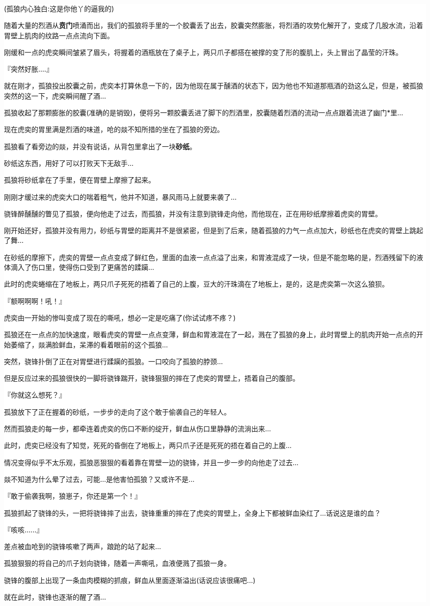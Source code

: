 (孤狼内心独白:这是你他丫的逼我的)

随着大量的烈酒从**贲门**喷涌而出，我们的孤狼将手里的一个胶囊丢了出去，胶囊突然膨胀，将烈酒的攻势化解开了，变成了几股水流，沿着胃壁上肌肉的纹路一点点流向下面。

刚缓和一点的虎奕瞬间皱紧了眉头，将握着的酒瓶放在了桌子上，两只爪子都搭在被撑的变了形的腹肌上，头上冒出了晶莹的汗珠。

『突然好胀....』

就在刚才，孤狼投出胶囊之前，虎奕本打算休息一下的，因为他现在属于醺酒的状态下，因为他也不知道那瓶酒的劲这么足，但是，被孤狼突然的这一下，虎奕瞬间醒了酒...

孤狼收起了那颗膨胀的胶囊(准确的是销毁)，便将另一颗胶囊丢进了脚下的烈酒里，胶囊随着烈酒的流动一点点跟着流进了幽门*里...

现在虎奕的胃里满是烈酒的味道，呛的燚不知所措的坐在了孤狼的旁边。

孤狼看了看旁边的燚，并没有说话，从背包里拿出了一块**砂纸**。

砂纸这东西，用好了可以打败天下无敌手...

孤狼将砂纸拿在了手里，便在胃壁上摩擦了起来。

刚刚才缓过来的虎奕大口的喘着粗气，他并不知道，暴风雨马上就要来袭了...

骁锋醉醺醺的瞥见了孤狼，便向他走了过去，而孤狼，并没有注意到骁锋走向他，而他现在，正在用砂纸摩擦着虎奕的胃壁。

刚开始还好，孤狼并没有用力，砂纸与胃壁的距离并不是很紧密，但是到了后来，随着孤狼的力气一点点加大，砂纸也在虎奕的胃壁上跳起了舞...

在砂纸的摩擦下，虎奕的胃壁一点点变成了鲜红色，里面的血液一点点溢了出来，和胃液混成了一块，但是不能忽略的是，烈酒残留下的液体滴入了伤口里，使得伤口受到了更痛苦的蹂躏...

此时的虎奕蜷缩在了地板上，两只爪子死死的捂着了自己的上腹，豆大的汗珠滴在了地板上，是的，这是虎奕第一次这么狼狈。

『额啊啊啊！吼！』

虎奕由一开始的惨叫变成了现在的嘶吼，想必一定是吃痛了(你试试疼不疼？)

孤狼还在一点点的加快速度，眼看虎奕的胃壁一点点变薄，鲜血和胃液混在了一起，溅在了孤狼的身上，此时胃壁上的肌肉开始一点点的开始萎缩了，燚满脸鲜血，呆滞的看着眼前的这个孤狼...

突然，骁锋扑倒了正在对胃壁进行蹂躏的孤狼。一口咬向了孤狼的脖颈...

但是反应过来的孤狼很快的一脚将骁锋踹开，骁锋狠狠的摔在了虎奕的胃壁上，捂着自己的腹部。

『你就这么想死？』

孤狼放下了正在握着的砂纸，一步步的走向了这个敢于偷袭自己的年轻人。

然而孤狼走的每一步，都牵连着虎奕的伤口不断的绽开，鲜血从伤口里静静的流淌出来...

此时，虎奕已经没有了知觉，死死的昏倒在了地板上，两只爪子还是死死的捂在着自己的上腹...

情况变得似乎不太乐观，孤狼恶狠狠的看着靠在胃壁一边的骁锋，并且一步一步的向他走了过去...

燚不知道为什么晕了过去，可能...是他害怕孤狼？又或许不是...

『敢于偷袭我啊，狼崽子，你还是第一个！』

孤狼抓起了骁锋的头，一把将骁锋摔了出去，骁锋重重的摔在了虎奕的胃壁上，全身上下都被鲜血染红了...话说这是谁的血？

『咳咳......』

差点被血呛到的骁锋咳嗽了两声，踉跄的站了起来...

孤狼狠狠的将自己的爪子划向骁锋，随着一声嘶吼，血液便溅了孤狼一身。

骁锋的腹部上出现了一条血肉模糊的抓痕，鲜血从里面逐渐溢出(话说应该很痛吧...)

就在此时，骁锋也逐渐的醒了酒...
